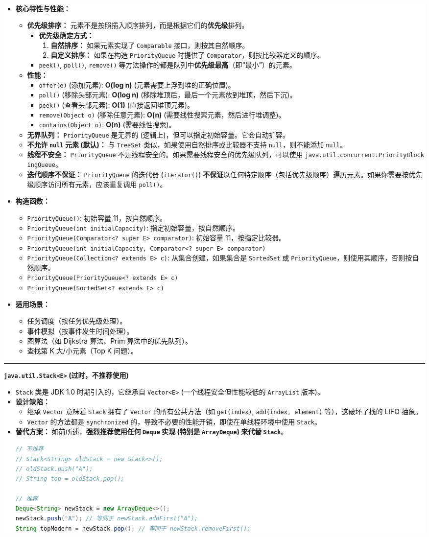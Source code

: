*   **核心特性与性能：**
    *   **优先级排序：** 元素不是按照插入顺序排列，而是根据它们的**优先级**排列。
        *   **优先级确定方式：**
            1.  **自然排序：** 如果元素实现了 `Comparable` 接口，则按其自然顺序。
            2.  **自定义排序：** 如果在构造 `PriorityQueue` 时提供了 `Comparator`，则按比较器定义的顺序。
        *   `peek()`, `poll()`, `remove()` 等方法操作的都是队列中**优先级最高**（即“最小”）的元素。
    *   **性能：**
        *   `offer(e)` (添加元素): **O(log n)** (元素需要上浮到堆的正确位置)。
        *   `poll()` (移除头部元素): **O(log n)** (移除堆顶后，最后一个元素放到堆顶，然后下沉)。
        *   `peek()` (查看头部元素): **O(1)** (直接返回堆顶元素)。
        *   `remove(Object o)` (移除任意元素): **O(n)** (需要线性搜索元素，然后进行堆调整)。
        *   `contains(Object o)`: **O(n)** (需要线性搜索)。
    *   **无界队列：** `PriorityQueue` 是无界的 (逻辑上)，但可以指定初始容量。它会自动扩容。
    *   **不允许 `null` 元素 (默认)：** 与 `TreeSet` 类似，如果使用自然排序或比较器不支持 `null`，则不能添加 `null`。
    *   **线程不安全：** `PriorityQueue` 不是线程安全的。如果需要线程安全的优先级队列，可以使用 `java.util.concurrent.PriorityBlockingQueue`。
    *   **迭代顺序不保证：** `PriorityQueue` 的迭代器 (`iterator()`) **不保证**以任何特定顺序（包括优先级顺序）遍历元素。如果你需要按优先级顺序访问所有元素，应该重复调用 `poll()`。

*   **构造函数：**
    *   `PriorityQueue()`: 初始容量 11，按自然顺序。
    *   `PriorityQueue(int initialCapacity)`: 指定初始容量，按自然顺序。
    *   `PriorityQueue(Comparator<? super E> comparator)`: 初始容量 11，按指定比较器。
    *   `PriorityQueue(int initialCapacity, Comparator<? super E> comparator)`
    *   `PriorityQueue(Collection<? extends E> c)`: 从集合创建，如果集合是 `SortedSet` 或 `PriorityQueue`，则使用其顺序，否则按自然顺序。
    *   `PriorityQueue(PriorityQueue<? extends E> c)`
    *   `PriorityQueue(SortedSet<? extends E> c)`

*   **适用场景：**
    *   任务调度（按任务优先级处理）。
    *   事件模拟（按事件发生时间处理）。
    *   图算法（如 Dijkstra 算法、Prim 算法中的优先队列）。
    *   查找第 K 大/小元素（Top K 问题）。

---

**`java.util.Stack<E>` (过时，不推荐使用)**

*   `Stack` 类是 JDK 1.0 时期引入的，它继承自 `Vector<E>` (一个线程安全但性能较低的 `ArrayList` 版本)。
*   **设计缺陷：**
    *   继承 `Vector` 意味着 `Stack` 拥有了 `Vector` 的所有公共方法（如 `get(index)`, `add(index, element)` 等），这破坏了栈的 LIFO 抽象。
    *   `Vector` 的方法都是 `synchronized` 的，导致不必要的性能开销，即使在单线程环境中使用 `Stack`。
*   **替代方案：** 如前所述，**强烈推荐使用任何 `Deque` 实现 (特别是 `ArrayDeque`) 来代替 `Stack`**。
    ```java
    // 不推荐
    // Stack<String> oldStack = new Stack<>();
    // oldStack.push("A");
    // String top = oldStack.pop();
    
    // 推荐
    Deque<String> newStack = new ArrayDeque<>();
    newStack.push("A"); // 等同于 newStack.addFirst("A");
    String topModern = newStack.pop(); // 等同于 newStack.removeFirst();
    ```
